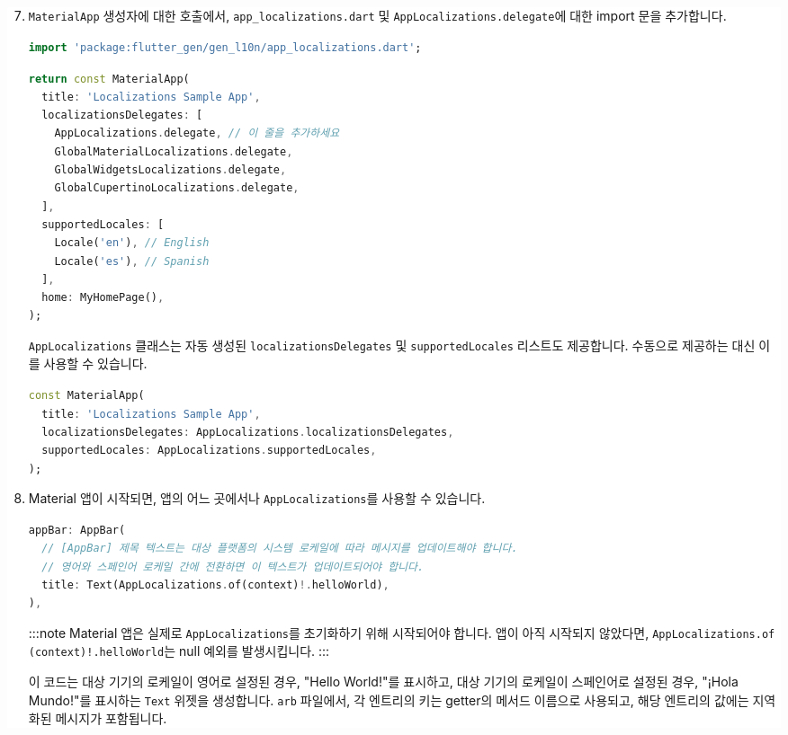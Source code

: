 7. `MaterialApp` 생성자에 대한 호출에서, 
   `app_localizations.dart` 및 `AppLocalizations.delegate`에 대한 import 문을 추가합니다.

   <?code-excerpt "gen_l10n_example/lib/main.dart (app-localizations-import)"?>
   ```dart
   import 'package:flutter_gen/gen_l10n/app_localizations.dart';
   ```

   <?code-excerpt "gen_l10n_example/lib/main.dart (material-app)"?>
   ```dart
   return const MaterialApp(
     title: 'Localizations Sample App',
     localizationsDelegates: [
       AppLocalizations.delegate, // 이 줄을 추가하세요
       GlobalMaterialLocalizations.delegate,
       GlobalWidgetsLocalizations.delegate,
       GlobalCupertinoLocalizations.delegate,
     ],
     supportedLocales: [
       Locale('en'), // English
       Locale('es'), // Spanish
     ],
     home: MyHomePage(),
   );
   ```

   `AppLocalizations` 클래스는 자동 생성된 `localizationsDelegates` 및 `supportedLocales` 리스트도 제공합니다. 수동으로 제공하는 대신 이를 사용할 수 있습니다.

   <?code-excerpt "gen_l10n_example/lib/examples.dart (material-app)"?>
   ```dart
   const MaterialApp(
     title: 'Localizations Sample App',
     localizationsDelegates: AppLocalizations.localizationsDelegates,
     supportedLocales: AppLocalizations.supportedLocales,
   );
   ```

8. Material 앱이 시작되면, 앱의 어느 곳에서나 `AppLocalizations`를 사용할 수 있습니다.

   <?code-excerpt "gen_l10n_example/lib/main.dart (internationalized-title)"?>
   ```dart
   appBar: AppBar(
     // [AppBar] 제목 텍스트는 대상 플랫폼의 시스템 로케일에 따라 메시지를 업데이트해야 합니다.
     // 영어와 스페인어 로케일 간에 전환하면 이 텍스트가 업데이트되어야 합니다.
     title: Text(AppLocalizations.of(context)!.helloWorld),
   ),
   ```

   :::note
   Material 앱은 실제로 `AppLocalizations`를 초기화하기 위해 시작되어야 합니다. 
   앱이 아직 시작되지 않았다면, `AppLocalizations.of(context)!.helloWorld`는 null 예외를 발생시킵니다.
   :::

   이 코드는 대상 기기의 로케일이 영어로 설정된 경우, "Hello World!"를 표시하고, 
   대상 기기의 로케일이 스페인어로 설정된 경우, "¡Hola Mundo!"를 표시하는 `Text` 위젯을 생성합니다. 
   `arb` 파일에서, 각 엔트리의 키는 getter의 메서드 이름으로 사용되고, 해당 엔트리의 값에는 지역화된 메시지가 포함됩니다.


[`gen_l10n_example`]: {{site.repo.this}}/tree/{{site.branch}}/examples/internationalization/gen_l10n_example
[`scriptCode`]: {{site.api}}/flutter/package-intl_locale/Locale/scriptCode.html
[language-count]: {{site.api}}/flutter/flutter_localizations/GlobalMaterialLocalizations-class.html
[App Resource Bundle]: {{site.github}}/google/app-resource-bundle
[`gen_l10n_example`]: {{site.repo.this}}/tree/{{site.branch}}/examples/internationalization/gen_l10n_example
[`MaterialApp.onGenerateTitle`]: {{site.api}}/flutter/material/MaterialApp/onGenerateTitle.html
[arb-editor extension]: https://marketplace.visualstudio.com/items?itemName=Google.arb-editor
[`DateFormat`]: {{site.api}}/flutter/intl/DateFormat-class.html
[`Localizations`]: {{site.api}}/flutter/widgets/WidgetsApp/supportedLocales.html
[`Locale`]: {{site.api}}/flutter/dart-ui/Locale-class.html
[`WidgetsApp`]: {{site.api}}/flutter/widgets/WidgetsApp-class.html
[widgets-global]: {{site.api}}/flutter/flutter_localizations/GlobalWidgetsLocalizations-class.html
[`languageCode`]: {{site.api}}/flutter/dart-ui/Locale/languageCode.html
[`localeResolutionCallback`]: {{site.api}}/flutter/widgets/LocaleResolutionCallback.html
[`supportedLocales`]: {{site.api}}/flutter/material/MaterialApp/supportedLocales.html
[`InheritedWidget`]: {{site.api}}/flutter/widgets/InheritedWidget-class.html
[`load()`]: {{site.api}}/flutter/widgets/LocalizationsDelegate/load.html
[`LocalizationsDelegate`]: {{site.api}}/flutter/widgets/LocalizationsDelegate-class.html
[`Localizations.of(context,type)`]: {{site.api}}/flutter/widgets/Localizations/of.html
[`MaterialApp`]: {{site.api}}/flutter/material/MaterialApp-class.html
[`MaterialLocalizations`]: {{site.api}}/flutter/material/MaterialLocalizations-class.html
[an example]: {{site.repo.this}}/tree/{{site.branch}}/examples/internationalization/minimal
[`intl`]: {{site.pub-pkg}}/intl
[`Intl.message()`]: {{site.pub-api}}/intl/latest/intl/Intl/message.html
[`add_language`]: {{site.repo.this}}/tree/{{site.branch}}/examples/internationalization/add_language/lib/main.dart
[flutter_localizations README]: {{site.repo.flutter}}/blob/master/packages/flutter_localizations/lib/src/l10n/README.md
[`GlobalMaterialLocalizations`]: {{site.api}}/flutter/flutter_localizations/GlobalMaterialLocalizations-class.html
[`SynchronousFuture`]: {{site.api}}/flutter/foundation/SynchronousFuture-class.html
[`intl_example`]: {{site.repo.this}}/tree/{{site.branch}}/examples/internationalization/intl_example
[`minimal`]: {{site.repo.this}}/tree/{{site.branch}}/examples/internationalization/minimal
